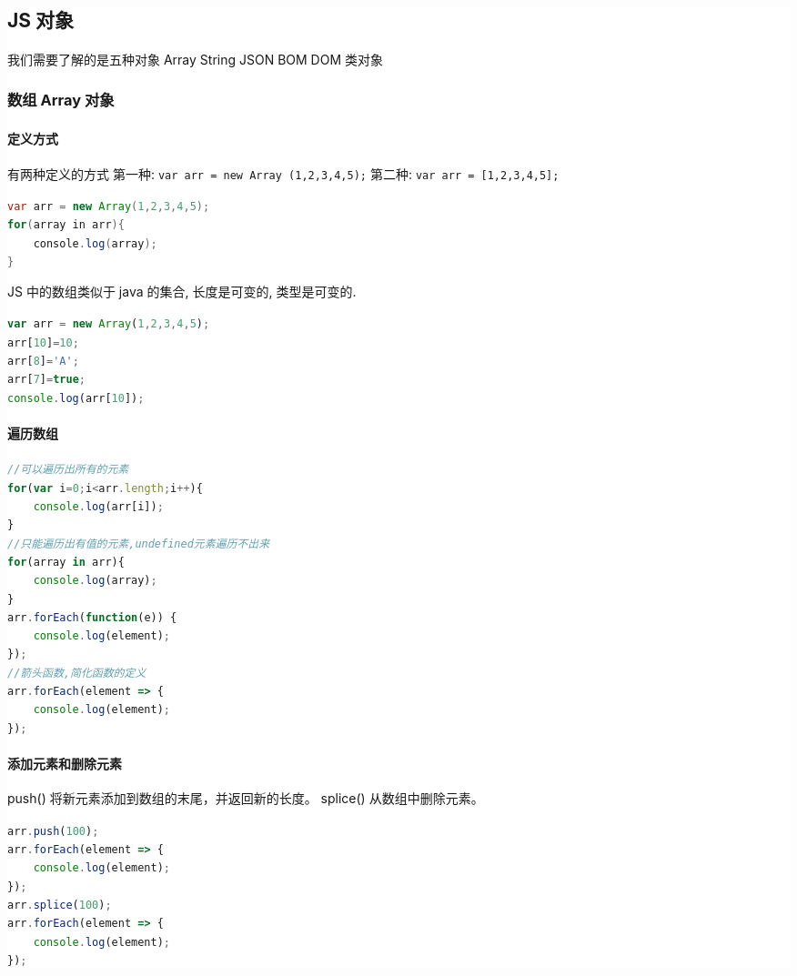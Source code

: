 ## JS 对象
我们需要了解的是五种对象
Array String JSON BOM DOM 类对象
### 数组 Array 对象
#### 定义方式
有两种定义的方式
第一种: `var arr = new Array (1,2,3,4,5);`
第二种: `var arr = [1,2,3,4,5];`

```java
var arr = new Array(1,2,3,4,5);
for(array in arr){
    console.log(array);
}
```

JS 中的数组类似于 java 的集合, 长度是可变的, 类型是可变的.
```js
var arr = new Array(1,2,3,4,5);
arr[10]=10;
arr[8]='A';
arr[7]=true;
console.log(arr[10]);
```

#### 遍历数组
```js
//可以遍历出所有的元素
for(var i=0;i<arr.length;i++){
    console.log(arr[i]);
} 
//只能遍历出有值的元素,undefined元素遍历不出来
for(array in arr){
    console.log(array);
}
arr.forEach(function(e)) {
    console.log(element);
});
//箭头函数,简化函数的定义
arr.forEach(element => {
    console.log(element);
});
```

#### 添加元素和删除元素
push()	将新元素添加到数组的末尾，并返回新的长度。
splice()	从数组中删除元素。
```js
arr.push(100);
arr.forEach(element => {
    console.log(element);
});
arr.splice(100);
arr.forEach(element => {
    console.log(element);
});
```
